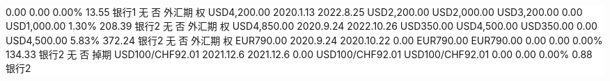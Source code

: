 0.00
0.00
0.00%
13.55
银行1
无
否
外汇期
权
USD4,200.00
2020.1.13
2022.8.25
USD2,200.00
USD2,000.00
USD3,200.00
0.00
USD1,000.00
1.30%
208.39
银行2
无
否
外汇期
权
USD4,850.00
2020.9.24
2022.10.26
USD350.00
USD4,500.00
USD350.00
0.00
USD4,500.00
5.83%
372.24
银行2
无
否
外汇期
权
EUR790.00
2020.9.24
2020.10.22
0.00
EUR790.00
EUR790.00
0.00
0.00
0.00%
134.33
银行2
无
否
掉期
USD100/CHF92.01
2021.12.6
2021.12.6
0.00
USD100/CHF92.01
USD100/CHF92.01
0.00
0.00
0.00%
0.88
银行2